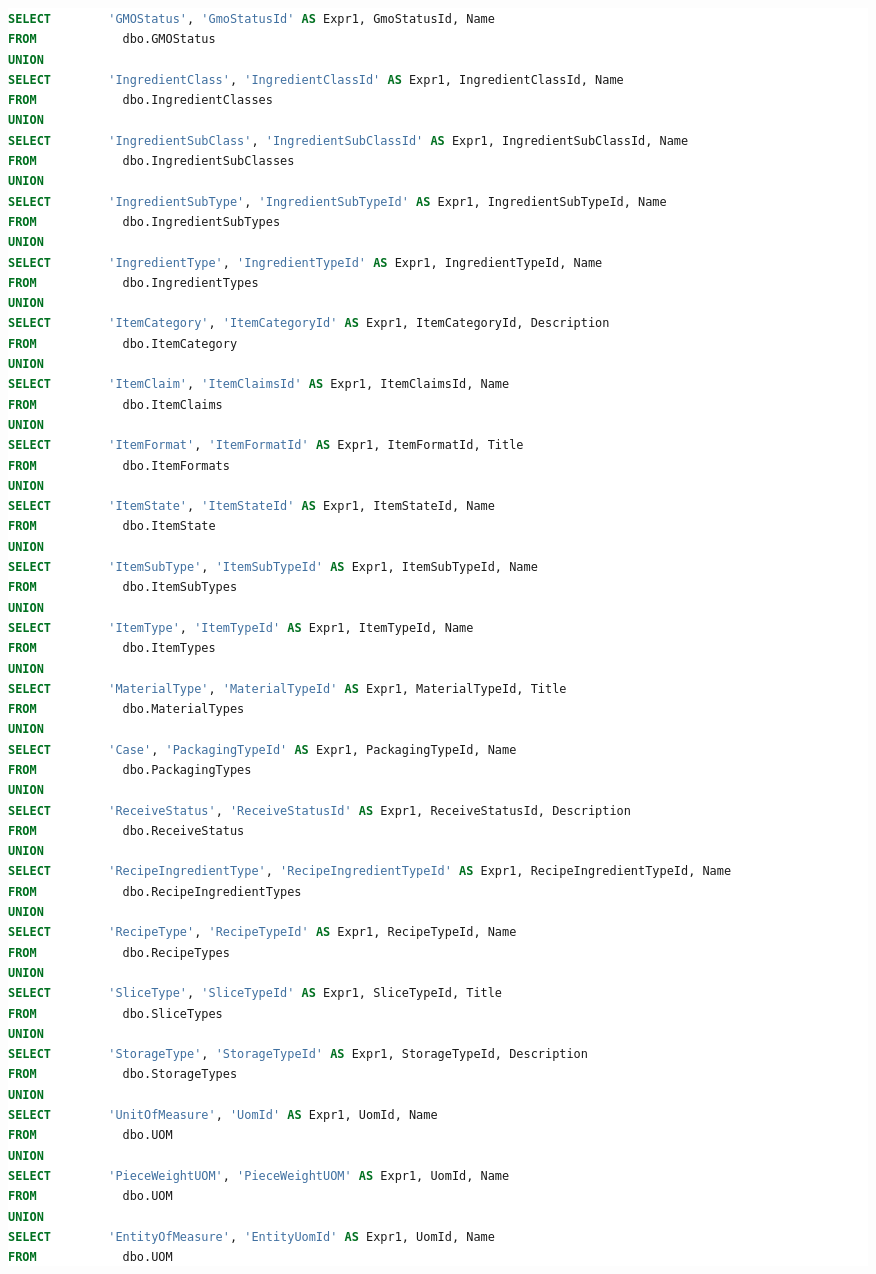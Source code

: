 ```sql
SELECT        'GMOStatus', 'GmoStatusId' AS Expr1, GmoStatusId, Name
FROM            dbo.GMOStatus
UNION
SELECT        'IngredientClass', 'IngredientClassId' AS Expr1, IngredientClassId, Name
FROM            dbo.IngredientClasses
UNION
SELECT        'IngredientSubClass', 'IngredientSubClassId' AS Expr1, IngredientSubClassId, Name
FROM            dbo.IngredientSubClasses
UNION
SELECT        'IngredientSubType', 'IngredientSubTypeId' AS Expr1, IngredientSubTypeId, Name
FROM            dbo.IngredientSubTypes
UNION
SELECT        'IngredientType', 'IngredientTypeId' AS Expr1, IngredientTypeId, Name
FROM            dbo.IngredientTypes
UNION
SELECT        'ItemCategory', 'ItemCategoryId' AS Expr1, ItemCategoryId, Description
FROM            dbo.ItemCategory
UNION
SELECT        'ItemClaim', 'ItemClaimsId' AS Expr1, ItemClaimsId, Name
FROM            dbo.ItemClaims
UNION
SELECT        'ItemFormat', 'ItemFormatId' AS Expr1, ItemFormatId, Title
FROM            dbo.ItemFormats
UNION
SELECT        'ItemState', 'ItemStateId' AS Expr1, ItemStateId, Name
FROM            dbo.ItemState
UNION
SELECT        'ItemSubType', 'ItemSubTypeId' AS Expr1, ItemSubTypeId, Name
FROM            dbo.ItemSubTypes
UNION
SELECT        'ItemType', 'ItemTypeId' AS Expr1, ItemTypeId, Name
FROM            dbo.ItemTypes
UNION
SELECT        'MaterialType', 'MaterialTypeId' AS Expr1, MaterialTypeId, Title
FROM            dbo.MaterialTypes
UNION
SELECT        'Case', 'PackagingTypeId' AS Expr1, PackagingTypeId, Name
FROM            dbo.PackagingTypes
UNION
SELECT        'ReceiveStatus', 'ReceiveStatusId' AS Expr1, ReceiveStatusId, Description
FROM            dbo.ReceiveStatus
UNION
SELECT        'RecipeIngredientType', 'RecipeIngredientTypeId' AS Expr1, RecipeIngredientTypeId, Name
FROM            dbo.RecipeIngredientTypes
UNION
SELECT        'RecipeType', 'RecipeTypeId' AS Expr1, RecipeTypeId, Name
FROM            dbo.RecipeTypes
UNION
SELECT        'SliceType', 'SliceTypeId' AS Expr1, SliceTypeId, Title
FROM            dbo.SliceTypes
UNION
SELECT        'StorageType', 'StorageTypeId' AS Expr1, StorageTypeId, Description
FROM            dbo.StorageTypes
UNION
SELECT        'UnitOfMeasure', 'UomId' AS Expr1, UomId, Name
FROM            dbo.UOM
UNION
SELECT        'PieceWeightUOM', 'PieceWeightUOM' AS Expr1, UomId, Name
FROM            dbo.UOM
UNION
SELECT        'EntityOfMeasure', 'EntityUomId' AS Expr1, UomId, Name
FROM            dbo.UOM
```